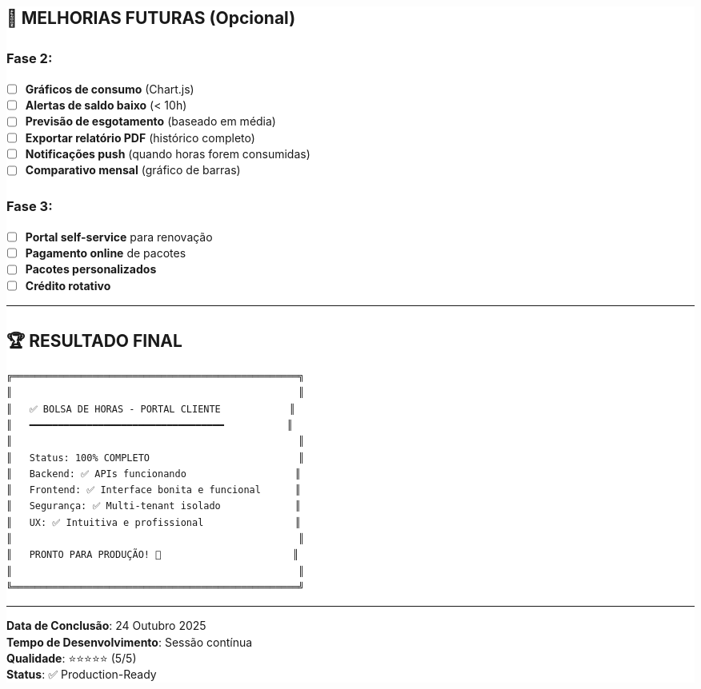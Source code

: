 
## 🔮 **MELHORIAS FUTURAS (Opcional)**

### **Fase 2:**
- [ ] **Gráficos de consumo** (Chart.js)
- [ ] **Alertas de saldo baixo** (< 10h)
- [ ] **Previsão de esgotamento** (baseado em média)
- [ ] **Exportar relatório PDF** (histórico completo)
- [ ] **Notificações push** (quando horas forem consumidas)
- [ ] **Comparativo mensal** (gráfico de barras)

### **Fase 3:**
- [ ] **Portal self-service** para renovação
- [ ] **Pagamento online** de pacotes
- [ ] **Pacotes personalizados**
- [ ] **Crédito rotativo**

---

## 🏆 **RESULTADO FINAL**

```
╔══════════════════════════════════════════════════╗
║                                                  ║
║   ✅ BOLSA DE HORAS - PORTAL CLIENTE            ║
║   ━━━━━━━━━━━━━━━━━━━━━━━━━━━━━━━━━━           ║
║                                                  ║
║   Status: 100% COMPLETO                          ║
║   Backend: ✅ APIs funcionando                   ║
║   Frontend: ✅ Interface bonita e funcional      ║
║   Segurança: ✅ Multi-tenant isolado             ║
║   UX: ✅ Intuitiva e profissional                ║
║                                                  ║
║   PRONTO PARA PRODUÇÃO! 🚀                       ║
║                                                  ║
╚══════════════════════════════════════════════════╝
```

---

**Data de Conclusão**: 24 Outubro 2025  
**Tempo de Desenvolvimento**: Sessão contínua  
**Qualidade**: ⭐⭐⭐⭐⭐ (5/5)  
**Status**: ✅ Production-Ready
